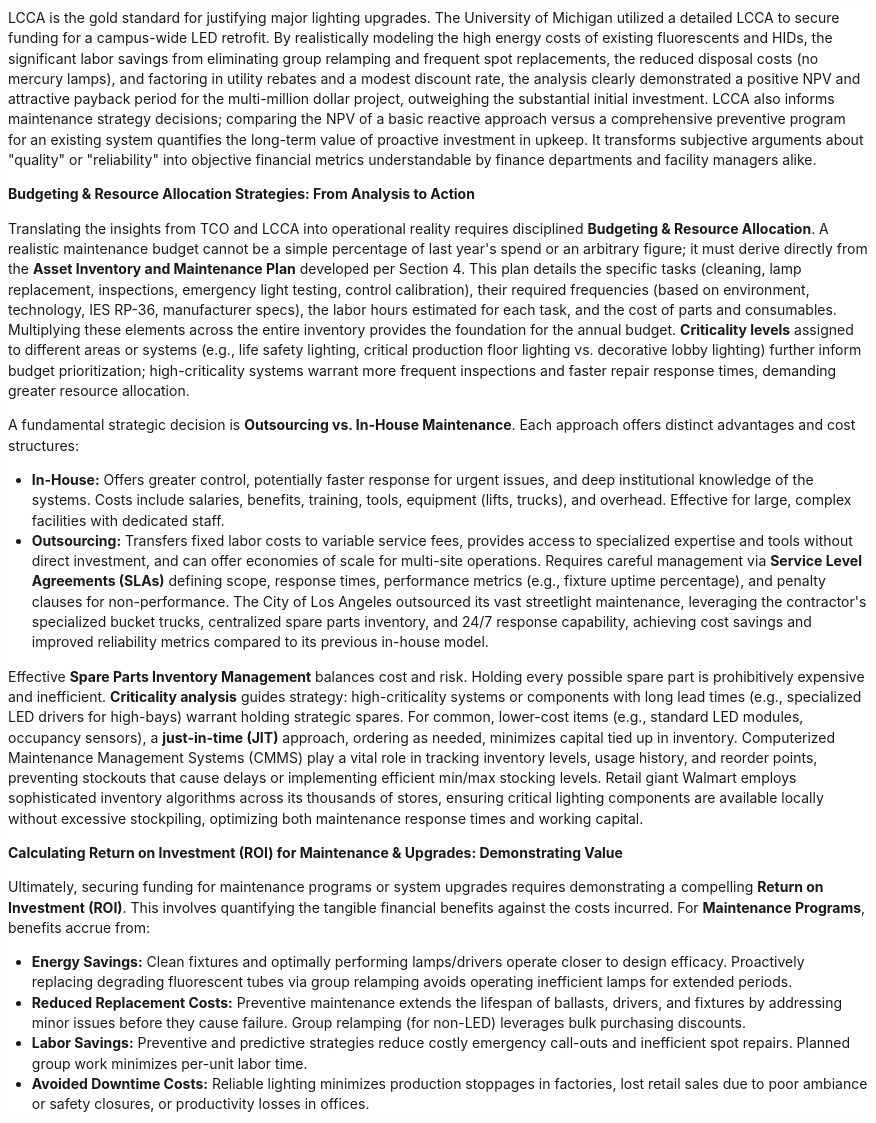 LCCA is the gold standard for justifying major lighting upgrades. The University of Michigan utilized a detailed LCCA to secure funding for a campus-wide LED retrofit. By realistically modeling the high energy costs of existing fluorescents and HIDs, the significant labor savings from eliminating group relamping and frequent spot replacements, the reduced disposal costs (no mercury lamps), and factoring in utility rebates and a modest discount rate, the analysis clearly demonstrated a positive NPV and attractive payback period for the multi-million dollar project, outweighing the substantial initial investment. LCCA also informs maintenance strategy decisions; comparing the NPV of a basic reactive approach versus a comprehensive preventive program for an existing system quantifies the long-term value of proactive investment in upkeep. It transforms subjective arguments about "quality" or "reliability" into objective financial metrics understandable by finance departments and facility managers alike.

**Budgeting & Resource Allocation Strategies: From Analysis to Action**

Translating the insights from TCO and LCCA into operational reality requires disciplined **Budgeting & Resource Allocation**. A realistic maintenance budget cannot be a simple percentage of last year's spend or an arbitrary figure; it must derive directly from the **Asset Inventory and Maintenance Plan** developed per Section 4. This plan details the specific tasks (cleaning, lamp replacement, inspections, emergency light testing, control calibration), their required frequencies (based on environment, technology, IES RP-36, manufacturer specs), the labor hours estimated for each task, and the cost of parts and consumables. Multiplying these elements across the entire inventory provides the foundation for the annual budget. **Criticality levels** assigned to different areas or systems (e.g., life safety lighting, critical production floor lighting vs. decorative lobby lighting) further inform budget prioritization; high-criticality systems warrant more frequent inspections and faster repair response times, demanding greater resource allocation.

A fundamental strategic decision is **Outsourcing vs. In-House Maintenance**. Each approach offers distinct advantages and cost structures:
*   **In-House:** Offers greater control, potentially faster response for urgent issues, and deep institutional knowledge of the systems. Costs include salaries, benefits, training, tools, equipment (lifts, trucks), and overhead. Effective for large, complex facilities with dedicated staff.
*   **Outsourcing:** Transfers fixed labor costs to variable service fees, provides access to specialized expertise and tools without direct investment, and can offer economies of scale for multi-site operations. Requires careful management via **Service Level Agreements (SLAs)** defining scope, response times, performance metrics (e.g., fixture uptime percentage), and penalty clauses for non-performance. The City of Los Angeles outsourced its vast streetlight maintenance, leveraging the contractor's specialized bucket trucks, centralized spare parts inventory, and 24/7 response capability, achieving cost savings and improved reliability metrics compared to its previous in-house model.

Effective **Spare Parts Inventory Management** balances cost and risk. Holding every possible spare part is prohibitively expensive and inefficient. **Criticality analysis** guides strategy: high-criticality systems or components with long lead times (e.g., specialized LED drivers for high-bays) warrant holding strategic spares. For common, lower-cost items (e.g., standard LED modules, occupancy sensors), a **just-in-time (JIT)** approach, ordering as needed, minimizes capital tied up in inventory. Computerized Maintenance Management Systems (CMMS) play a vital role in tracking inventory levels, usage history, and reorder points, preventing stockouts that cause delays or implementing efficient min/max stocking levels. Retail giant Walmart employs sophisticated inventory algorithms across its thousands of stores, ensuring critical lighting components are available locally without excessive stockpiling, optimizing both maintenance response times and working capital.

**Calculating Return on Investment (ROI) for Maintenance & Upgrades: Demonstrating Value**

Ultimately, securing funding for maintenance programs or system upgrades requires demonstrating a compelling **Return on Investment (ROI)**. This involves quantifying the tangible financial benefits against the costs incurred. For **Maintenance Programs**, benefits accrue from:
*   **Energy Savings:** Clean fixtures and optimally performing lamps/drivers operate closer to design efficacy. Proactively replacing degrading fluorescent tubes via group relamping avoids operating inefficient lamps for extended periods.
*   **Reduced Replacement Costs:** Preventive maintenance extends the lifespan of ballasts, drivers, and fixtures by addressing minor issues before they cause failure. Group relamping (for non-LED) leverages bulk purchasing discounts.
*   **Labor Savings:** Preventive and predictive strategies reduce costly emergency call-outs and inefficient spot repairs. Planned group work minimizes per-unit labor time.
*   **Avoided Downtime Costs:** Reliable lighting minimizes production stoppages in factories, lost retail sales due to poor ambiance or safety closures, or productivity losses in offices.